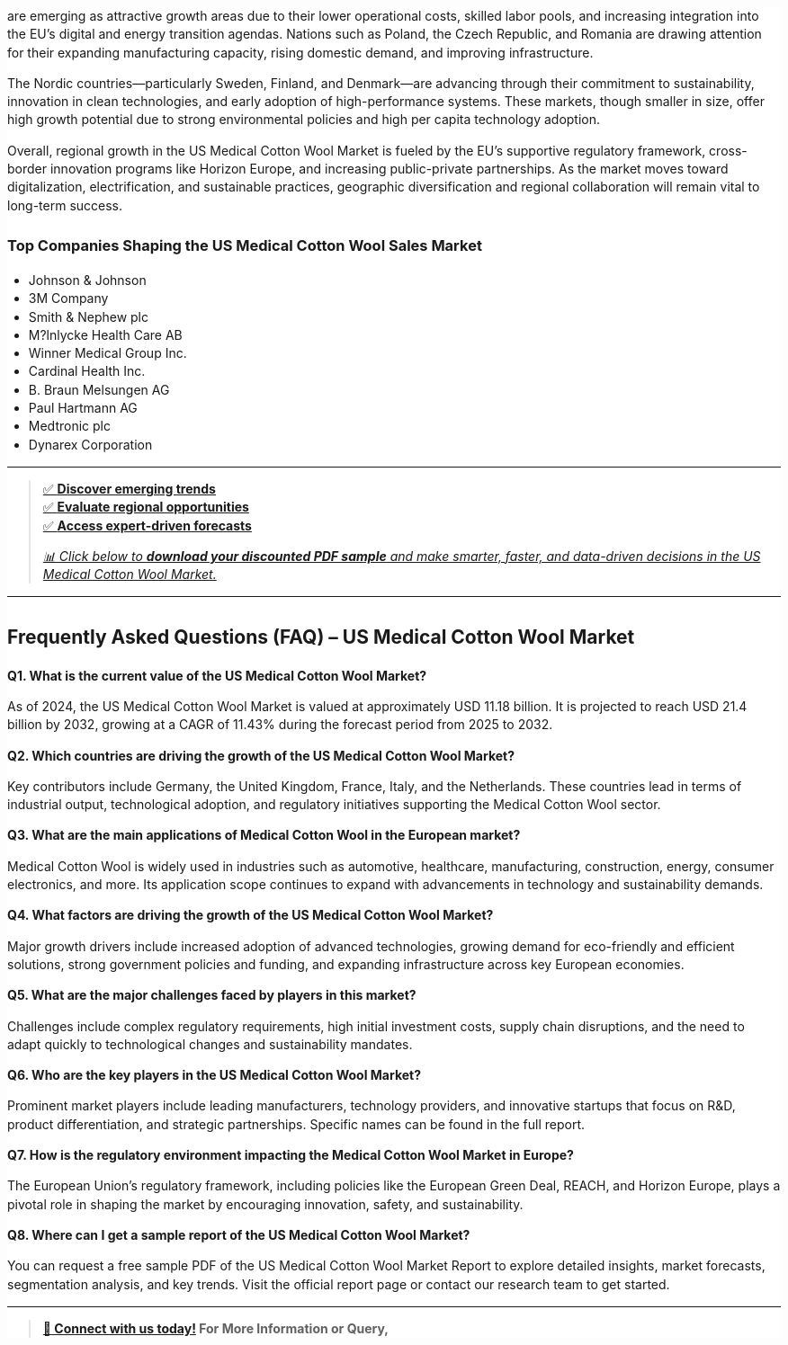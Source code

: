 are emerging as attractive growth areas due to their lower operational costs, skilled labor pools, and increasing integration into the EU&rsquo;s digital and energy transition agendas. Nations such as Poland, the Czech Republic, and Romania are drawing attention for their expanding manufacturing capacity, rising domestic demand, and improving infrastructure.</p><p>The Nordic countries&mdash;particularly Sweden, Finland, and Denmark&mdash;are advancing through their commitment to sustainability, innovation in clean technologies, and early adoption of high-performance systems. These markets, though smaller in size, offer high growth potential due to strong environmental policies and high per capita technology adoption.</p><p>Overall, regional growth in the US Medical Cotton Wool Market is fueled by the EU&rsquo;s supportive regulatory framework, cross-border innovation programs like Horizon Europe, and increasing public-private partnerships. As the market moves toward digitalization, electrification, and sustainable practices, geographic diversification and regional collaboration will remain vital to long-term success.</p><p><h3>Top Companies Shaping the US Medical Cotton Wool Sales Market </h3><ul><li>Johnson & Johnson</li><li>3M Company</li><li>Smith & Nephew plc</li><li>M?lnlycke Health Care AB</li><li>Winner Medical Group Inc.</li><li>Cardinal Health Inc.</li><li>B. Braun Melsungen AG</li><li>Paul Hartmann AG</li><li>Medtronic plc</li><li>Dynarex Corporation</li></ul></p><hr /><blockquote><p><a href="https://www.marketresearchintellect.com/ask-for-discount/?rid=990704&amp;amp;utm_source=Github-UST&amp;amp;utm_medium=019">✅ <strong data-start="617" data-end="645">Discover emerging trends</strong></a><br data-start="645" data-end="648" /><a href="https://www.marketresearchintellect.com/ask-for-discount/?rid=990704&amp;amp;utm_source=Github-UST&amp;amp;utm_medium=019"> ✅ <strong data-start="650" data-end="685">Evaluate regional opportunities</strong></a><br data-start="685" data-end="688" /><a href="https://www.marketresearchintellect.com/ask-for-discount/?rid=990704&amp;amp;utm_source=Github-UST&amp;amp;utm_medium=019"> ✅ <strong data-start="690" data-end="724">Access expert-driven forecasts</strong></a></p><p class="" data-start="728" data-end="864"><em><a href="https://www.marketresearchintellect.com/ask-for-discount/?rid=990704&amp;amp;utm_source=Github-UST&amp;amp;utm_medium=019">📊 Click below to <strong data-start="746" data-end="785">download your discounted PDF sample</strong> and make smarter, faster, and data-driven decisions in the US Medical Cotton Wool Market.</a></em></p></blockquote><hr /><h2>Frequently Asked Questions (FAQ) &ndash; US Medical Cotton Wool Market</h2><p><strong>Q1. What is the current value of the US Medical Cotton Wool Market?</strong></p><p>As of 2024, the US Medical Cotton Wool Market is valued at approximately USD 11.18 billion. It is projected to reach USD 21.4 billion by 2032, growing at a CAGR of 11.43% during the forecast period from 2025 to 2032.</p><p><strong>Q2. Which countries are driving the growth of the US Medical Cotton Wool Market?</strong></p><p>Key contributors include Germany, the United Kingdom, France, Italy, and the Netherlands. These countries lead in terms of industrial output, technological adoption, and regulatory initiatives supporting the Medical Cotton Wool sector.</p><p><strong>Q3. What are the main applications of Medical Cotton Wool in the European market?</strong></p><p>Medical Cotton Wool is widely used in industries such as automotive, healthcare, manufacturing, construction, energy, consumer electronics, and more. Its application scope continues to expand with advancements in technology and sustainability demands.</p><p><strong>Q4. What factors are driving the growth of the US Medical Cotton Wool Market?</strong></p><p>Major growth drivers include increased adoption of advanced technologies, growing demand for eco-friendly and efficient solutions, strong government policies and funding, and expanding infrastructure across key European economies.</p><p><strong>Q5. What are the major challenges faced by players in this market?</strong></p><p>Challenges include complex regulatory requirements, high initial investment costs, supply chain disruptions, and the need to adapt quickly to technological changes and sustainability mandates.</p><p><strong>Q6. Who are the key players in the US Medical Cotton Wool Market?</strong></p><p>Prominent market players include leading manufacturers, technology providers, and innovative startups that focus on R&amp;D, product differentiation, and strategic partnerships. Specific names can be found in the full report.</p><p><strong>Q7. How is the regulatory environment impacting the Medical Cotton Wool Market in Europe?</strong></p><p>The European Union&rsquo;s regulatory framework, including policies like the European Green Deal, REACH, and Horizon Europe, plays a pivotal role in shaping the market by encouraging innovation, safety, and sustainability.</p><p><strong>Q8. Where can I get a sample report of the US Medical Cotton Wool Market?</strong></p><p>You can request a free sample PDF of the US Medical Cotton Wool Market Report to explore detailed insights, market forecasts, segmentation analysis, and key trends. Visit the official report page or contact our research team to get started.</p><hr /><blockquote><p><span class="font-[700]"><strong><a href="https://www.marketresearchintellect.com/product/global-medical-cotton-wool-sales-market/?utm_source=Linkedin&utm_medium=019">📩 Connect with us today!</a> For More Information or Query,
